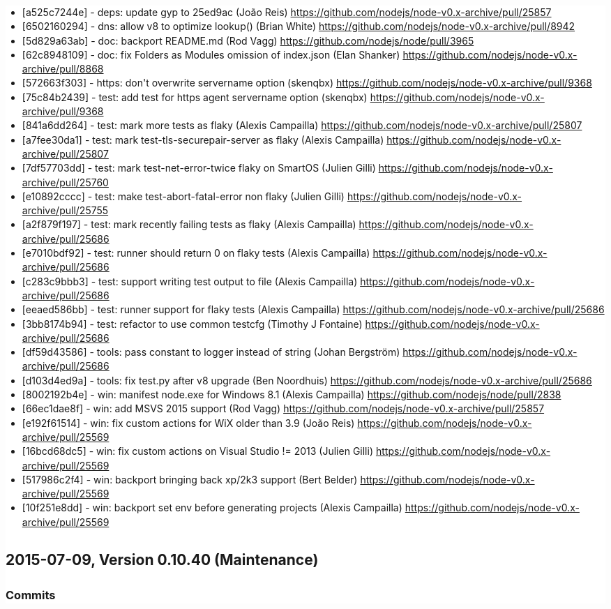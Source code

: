 * [a525c7244e] - deps: update gyp to 25ed9ac (João Reis) https://github.com/nodejs/node-v0.x-archive/pull/25857
* [6502160294] - dns: allow v8 to optimize lookup() (Brian White) https://github.com/nodejs/node-v0.x-archive/pull/8942
* [5d829a63ab] - doc: backport README.md (Rod Vagg) https://github.com/nodejs/node/pull/3965
* [62c8948109] - doc: fix Folders as Modules omission of index.json (Elan Shanker) https://github.com/nodejs/node-v0.x-archive/pull/8868
* [572663f303] - https: don't overwrite servername option (skenqbx) https://github.com/nodejs/node-v0.x-archive/pull/9368
* [75c84b2439] - test: add test for https agent servername option (skenqbx) https://github.com/nodejs/node-v0.x-archive/pull/9368
* [841a6dd264] - test: mark more tests as flaky (Alexis Campailla) https://github.com/nodejs/node-v0.x-archive/pull/25807
* [a7fee30da1] - test: mark test-tls-securepair-server as flaky (Alexis Campailla) https://github.com/nodejs/node-v0.x-archive/pull/25807
* [7df57703dd] - test: mark test-net-error-twice flaky on SmartOS (Julien Gilli) https://github.com/nodejs/node-v0.x-archive/pull/25760
* [e10892cccc] - test: make test-abort-fatal-error non flaky (Julien Gilli) https://github.com/nodejs/node-v0.x-archive/pull/25755
* [a2f879f197] - test: mark recently failing tests as flaky (Alexis Campailla) https://github.com/nodejs/node-v0.x-archive/pull/25686
* [e7010bdf92] - test: runner should return 0 on flaky tests (Alexis Campailla) https://github.com/nodejs/node-v0.x-archive/pull/25686
* [c283c9bbb3] - test: support writing test output to file (Alexis Campailla) https://github.com/nodejs/node-v0.x-archive/pull/25686
* [eeaed586bb] - test: runner support for flaky tests (Alexis Campailla) https://github.com/nodejs/node-v0.x-archive/pull/25686
* [3bb8174b94] - test: refactor to use common testcfg (Timothy J Fontaine) https://github.com/nodejs/node-v0.x-archive/pull/25686
* [df59d43586] - tools: pass constant to logger instead of string (Johan Bergström) https://github.com/nodejs/node-v0.x-archive/pull/25686
* [d103d4ed9a] - tools: fix test.py after v8 upgrade (Ben Noordhuis) https://github.com/nodejs/node-v0.x-archive/pull/25686
* [8002192b4e] - win: manifest node.exe for Windows 8.1 (Alexis Campailla) https://github.com/nodejs/node/pull/2838
* [66ec1dae8f] - win: add MSVS 2015 support (Rod Vagg) https://github.com/nodejs/node-v0.x-archive/pull/25857
* [e192f61514] - win: fix custom actions for WiX older than 3.9 (João Reis) https://github.com/nodejs/node-v0.x-archive/pull/25569
* [16bcd68dc5] - win: fix custom actions on Visual Studio != 2013 (Julien Gilli) https://github.com/nodejs/node-v0.x-archive/pull/25569
* [517986c2f4] - win: backport bringing back xp/2k3 support (Bert Belder) https://github.com/nodejs/node-v0.x-archive/pull/25569
* [10f251e8dd] - win: backport set env before generating projects (Alexis Campailla) https://github.com/nodejs/node-v0.x-archive/pull/25569


<a id="0.10.40"></a>
## 2015-07-09, Version 0.10.40 (Maintenance)

### Commits
